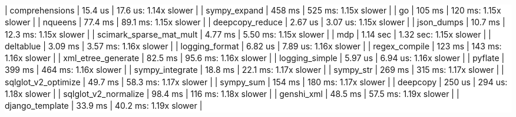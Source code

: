 | comprehensions             | 15.4 us                                                                                                         | 17.6 us: 1.14x slower                                                                                                 |
| sympy_expand               | 458 ms                                                                                                          | 525 ms: 1.15x slower                                                                                                  |
| go                         | 105 ms                                                                                                          | 120 ms: 1.15x slower                                                                                                  |
| nqueens                    | 77.4 ms                                                                                                         | 89.1 ms: 1.15x slower                                                                                                 |
| deepcopy_reduce            | 2.67 us                                                                                                         | 3.07 us: 1.15x slower                                                                                                 |
| json_dumps                 | 10.7 ms                                                                                                         | 12.3 ms: 1.15x slower                                                                                                 |
| scimark_sparse_mat_mult    | 4.77 ms                                                                                                         | 5.50 ms: 1.15x slower                                                                                                 |
| mdp                        | 1.14 sec                                                                                                        | 1.32 sec: 1.15x slower                                                                                                |
| deltablue                  | 3.09 ms                                                                                                         | 3.57 ms: 1.16x slower                                                                                                 |
| logging_format             | 6.82 us                                                                                                         | 7.89 us: 1.16x slower                                                                                                 |
| regex_compile              | 123 ms                                                                                                          | 143 ms: 1.16x slower                                                                                                  |
| xml_etree_generate         | 82.5 ms                                                                                                         | 95.6 ms: 1.16x slower                                                                                                 |
| logging_simple             | 5.97 us                                                                                                         | 6.94 us: 1.16x slower                                                                                                 |
| pyflate                    | 399 ms                                                                                                          | 464 ms: 1.16x slower                                                                                                  |
| sympy_integrate            | 18.8 ms                                                                                                         | 22.1 ms: 1.17x slower                                                                                                 |
| sympy_str                  | 269 ms                                                                                                          | 315 ms: 1.17x slower                                                                                                  |
| sqlglot_v2_optimize        | 49.7 ms                                                                                                         | 58.3 ms: 1.17x slower                                                                                                 |
| sympy_sum                  | 154 ms                                                                                                          | 180 ms: 1.17x slower                                                                                                  |
| deepcopy                   | 250 us                                                                                                          | 294 us: 1.18x slower                                                                                                  |
| sqlglot_v2_normalize       | 98.4 ms                                                                                                         | 116 ms: 1.18x slower                                                                                                  |
| genshi_xml                 | 48.5 ms                                                                                                         | 57.5 ms: 1.19x slower                                                                                                 |
| django_template            | 33.9 ms                                                                                                         | 40.2 ms: 1.19x slower                                                                                                 |